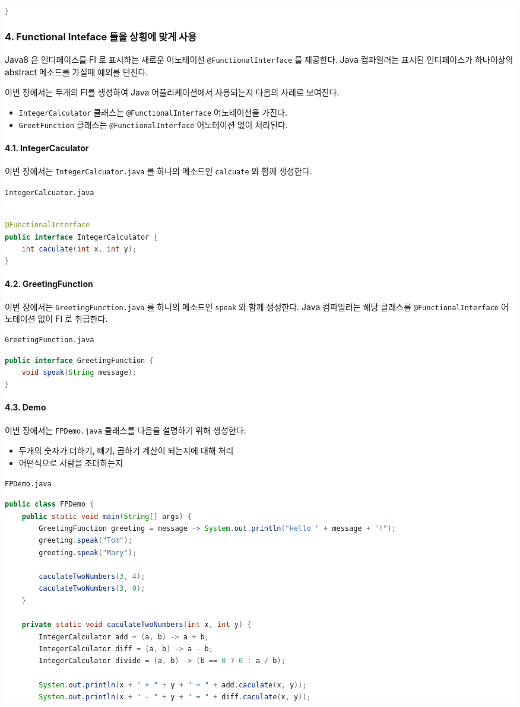 ```java
}

```

### <div id="Customized">4. Functional Inteface 들을 상횡에 맞게 사용

Java8 은 인터페이스를 FI 로 표시하는 새로운 어노테이션 `@FunctionalInterface` 를 제공한다. 
Java 컴파일러는 표시된 인터페이스가 하나이상의 abstract 메소드를 가질때 예외를 던진다. 

이번 장에서는 두개의 FI를 생성하여 Java 어플리케이션에서 사용되는지 다음의 사례로 보여진다.

* `IntegerCalculator` 클래스는 `@FunctionalInterface` 어노테이션을 가진다. 
* `GreetFunction` 클래스는 `@FunctionalInterface` 어노테이션 없이 처리된다. 

#### <div id="IntegerCaculator">4.1. IntegerCaculator

이번 장에서는 `IntegerCalcuator.java` 를 하나의 메소드인 `calcuate` 와 함께 생성한다. 


`IntegerCalcuator.java`
```java
 
@FunctionalInterface
public interface IntegerCalculator {    
    int caculate(int x, int y); 
}

```

#### <div id="GreetingFunction">4.2. GreetingFunction

이번 장에서는 `GreetingFunction.java` 를 하나의 메소드인 `speak` 와 함께 생성한다. 
Java 컴파일러는 해당 클래스를  `@FunctionalInterface` 어노테이션 없이 FI 로 취급한다. 

`GreetingFunction.java`

```java
public interface GreetingFunction {
    void speak(String message);
}
```

#### <div id="Demo">4.3. Demo

이번 장에서는 `FPDemo.java` 클래스를 다음을 설명하기 위해 생성한다. 

* 두개의 숫자가 더하기, 빼기, 곱하기 계산이 되는지에 대해 처리 
* 어떤식으로 사람을 초대하는지 

`FPDemo.java`

```java
public class FPDemo {
    public static void main(String[] args) {
        GreetingFunction greeting = message -> System.out.println("Hello " + message + "!");
        greeting.speak("Tom");
        greeting.speak("Mary");
 
        caculateTwoNumbers(3, 4);
        caculateTwoNumbers(3, 0);
    }
 
    private static void caculateTwoNumbers(int x, int y) {
        IntegerCalculator add = (a, b) -> a + b;
        IntegerCalculator diff = (a, b) -> a - b;
        IntegerCalculator divide = (a, b) -> (b == 0 ? 0 : a / b);
 
        System.out.println(x + " + " + y + " = " + add.caculate(x, y));
        System.out.println(x + " - " + y + " = " + diff.caculate(x, y));
```
